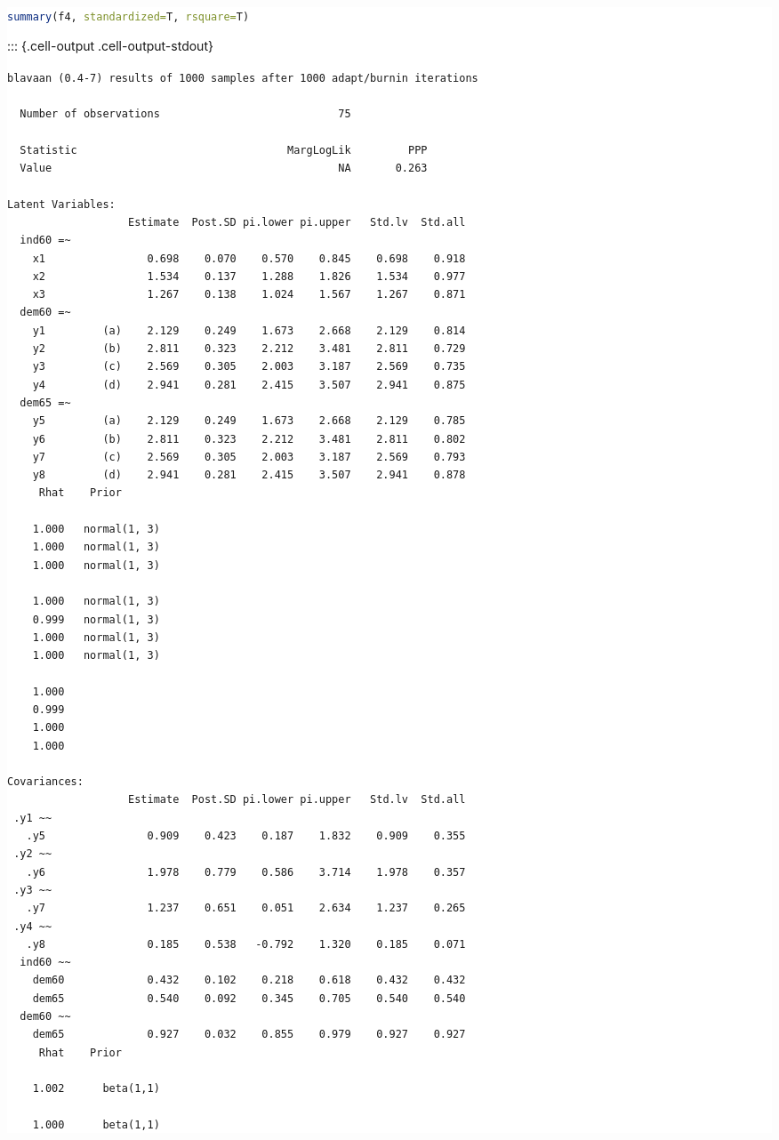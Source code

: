 ```{.r .cell-code  code-fold="false"}
summary(f4, standardized=T, rsquare=T)
```

::: {.cell-output .cell-output-stdout}
```
blavaan (0.4-7) results of 1000 samples after 1000 adapt/burnin iterations

  Number of observations                            75

  Statistic                                 MargLogLik         PPP
  Value                                             NA       0.263

Latent Variables:
                   Estimate  Post.SD pi.lower pi.upper   Std.lv  Std.all
  ind60 =~                                                              
    x1                0.698    0.070    0.570    0.845    0.698    0.918
    x2                1.534    0.137    1.288    1.826    1.534    0.977
    x3                1.267    0.138    1.024    1.567    1.267    0.871
  dem60 =~                                                              
    y1         (a)    2.129    0.249    1.673    2.668    2.129    0.814
    y2         (b)    2.811    0.323    2.212    3.481    2.811    0.729
    y3         (c)    2.569    0.305    2.003    3.187    2.569    0.735
    y4         (d)    2.941    0.281    2.415    3.507    2.941    0.875
  dem65 =~                                                              
    y5         (a)    2.129    0.249    1.673    2.668    2.129    0.785
    y6         (b)    2.811    0.323    2.212    3.481    2.811    0.802
    y7         (c)    2.569    0.305    2.003    3.187    2.569    0.793
    y8         (d)    2.941    0.281    2.415    3.507    2.941    0.878
     Rhat    Prior      
                        
    1.000   normal(1, 3)
    1.000   normal(1, 3)
    1.000   normal(1, 3)
                        
    1.000   normal(1, 3)
    0.999   normal(1, 3)
    1.000   normal(1, 3)
    1.000   normal(1, 3)
                        
    1.000               
    0.999               
    1.000               
    1.000               

Covariances:
                   Estimate  Post.SD pi.lower pi.upper   Std.lv  Std.all
 .y1 ~~                                                                 
   .y5                0.909    0.423    0.187    1.832    0.909    0.355
 .y2 ~~                                                                 
   .y6                1.978    0.779    0.586    3.714    1.978    0.357
 .y3 ~~                                                                 
   .y7                1.237    0.651    0.051    2.634    1.237    0.265
 .y4 ~~                                                                 
   .y8                0.185    0.538   -0.792    1.320    0.185    0.071
  ind60 ~~                                                              
    dem60             0.432    0.102    0.218    0.618    0.432    0.432
    dem65             0.540    0.092    0.345    0.705    0.540    0.540
  dem60 ~~                                                              
    dem65             0.927    0.032    0.855    0.979    0.927    0.927
     Rhat    Prior      
                        
    1.002      beta(1,1)
                        
    1.000      beta(1,1)
```